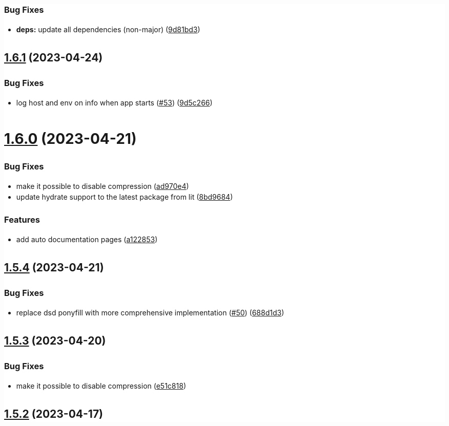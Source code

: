 ### Bug Fixes

- **deps:** update all dependencies (non-major) ([9d81bd3](https://github.com/podium-lib/podlet-server/commit/9d81bd3b41d251e328883ea1045779560e15384e))

## [1.6.1](https://github.com/podium-lib/podlet-server/compare/v1.6.0...v1.6.1) (2023-04-24)

### Bug Fixes

- log host and env on info when app starts ([#53](https://github.com/podium-lib/podlet-server/issues/53)) ([9d5c266](https://github.com/podium-lib/podlet-server/commit/9d5c266e1f08e7ea89f5d5d0f5f930a95ef15771))

# [1.6.0](https://github.com/podium-lib/podlet-server/compare/v1.5.4...v1.6.0) (2023-04-21)

### Bug Fixes

- make it possible to disable compression ([ad970e4](https://github.com/podium-lib/podlet-server/commit/ad970e479a21f9e33033b4bc4e7d5beed8f68364))
- update hydrate support to the latest package from lit ([8bd9684](https://github.com/podium-lib/podlet-server/commit/8bd96840d221fd6dcaea71908bf16962d3e5ed76))

### Features

- add auto documentation pages ([a122853](https://github.com/podium-lib/podlet-server/commit/a122853de50d80f319dc5e255bb75a23b0f73178))

## [1.5.4](https://github.com/podium-lib/podlet-server/compare/v1.5.3...v1.5.4) (2023-04-21)

### Bug Fixes

- replace dsd ponyfill with more comprehensive implementation ([#50](https://github.com/podium-lib/podlet-server/issues/50)) ([688d1d3](https://github.com/podium-lib/podlet-server/commit/688d1d35355476db66b3e3269125af9333e04976))

## [1.5.3](https://github.com/podium-lib/podlet-server/compare/v1.5.2...v1.5.3) (2023-04-20)

### Bug Fixes

- make it possible to disable compression ([e51c818](https://github.com/podium-lib/podlet-server/commit/e51c81893e9be471ccb3fb93075de0e6d1c35af9))

## [1.5.2](https://github.com/podium-lib/podlet-server/compare/v1.5.1...v1.5.2) (2023-04-17)
